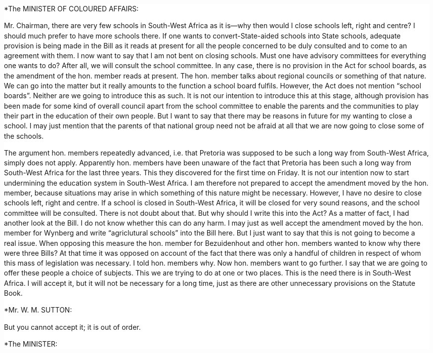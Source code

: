 </speech>

<speech by="#minister_of_coloured_affairs">

<from>*The <person refersTo="hansard_za">MINISTER OF COLOURED AFFAIRS</person>:</from>

<p>Mr. Chairman, there are very few schools in South-West Africa as it is&#x2014;why then would I close schools left, right and centre&#x003F; I should much prefer to have more schools there. If one wants to convert-State-aided schools into State schools, adequate provision is being made in the Bill as it reads at present for all the people concerned to be duly consulted and to come to an agreement with them. I now want to say that I am not bent on closing schools. Must one have advisory committees for everything one wants to do&#x003F; After all, we will consult the school committee. In any case, there is no provision in the Act for school boards, as the amendment of the hon. member reads at present. The hon. member talks about regional councils or something of that nature. We <span class="col_5069-5070" refersTo="page_0998"/>can go into the matter but it really amounts to the function a school board fulfils. However, the Act does not mention &#x201C;school boards&#x201D;. Neither are we going to introduce this as such. It is not our intention to introduce this at this stage, although provision has been made for some kind of overall council apart from the school committee to enable the parents and the communities to play their part in the education of their own people. But I want to say that there may be reasons in future for my wanting to close a school. I may just mention that the parents of that national group need not be afraid at all that we are now going to close some of the schools.</p>

<p>The argument hon. members repeatedly advanced, i.e. that Pretoria was supposed to be such a long way from South-West Africa, simply does not apply. Apparently hon. members have been unaware of the fact that Pretoria has been such a long way from South-West Africa for the last three years. This they discovered for the first time on Friday. It is not our intention now to start undermining the education system in South-West Africa. I am therefore not prepared to accept the amendment moved by the hon. member, because situations may arise in which something of this nature might be necessary. However, I have no desire to close schools left, right and centre. If a school is closed in South-West Africa, it will be closed for very sound reasons, and the school committee will be consulted. There is not doubt about that. But why should I write this into the Act&#x003F; As a matter of fact, I had another look at the Bill. I do not know whether this can do any harm. I may just as well accept the amendment moved by the hon. member for Wynberg and write &#x201C;agriclutural schools&#x201D; into the Bill here. But I just want to say that this is not going to become a real issue. When opposing this measure the hon. member for Bezuidenhout and other hon. members wanted to know why there were three Bills&#x003F; At that time it was opposed on account of the fact that there was only a handful of children in respect of whom this mass of legislation was necessary. I told hon. members why. Now hon. members want to go further. I say that we are going to offer these people a choice of subjects. This we are trying to do at one or two places. This is the need there is in South-West Africa. I will accept it, but it will not be necessary for a long time, just as there are other unnecessary provisions on the Statute Book.</p>

</speech>

<speech by="#sutton">

<from>*Mr. <person refersTo="hansard_za">W. M. SUTTON</person>:</from>

<p>But you cannot accept it; it is out of order.</p>

</speech>

<speech by="#minister">

<from>*The <person refersTo="hansard_za">MINISTER</person>:</from>
